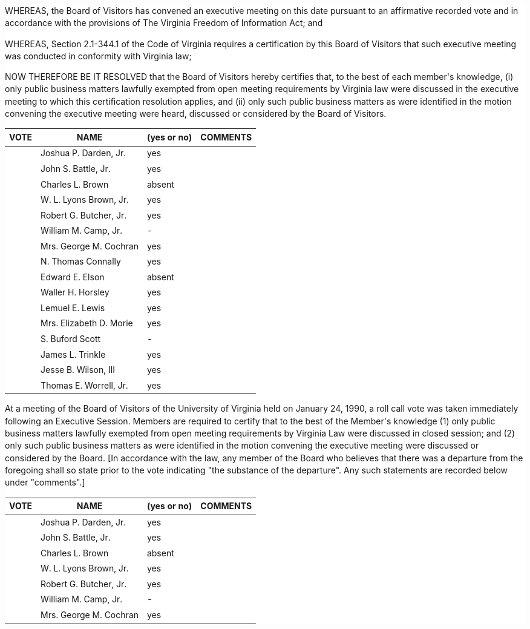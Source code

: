 WHEREAS, the Board of Visitors has convened an executive meeting on this date pursuant to an affirmative recorded vote and in accordance with the provisions of The Virginia Freedom of Information Act; and

WHEREAS, Section 2.1-344.1 of the Code of Virginia requires a certification by this Board of Visitors that such executive meeting was conducted in conformity with Virginia law;

NOW THEREFORE BE IT RESOLVED that the Board of Visitors hereby certifies that, to the best of each member's knowledge, (i) only public business matters lawfully exempted from open meeting requirements by Virginia law were discussed in the executive meeting to which this certification resolution applies, and (ii) only such public business matters as were identified in the motion convening the executive meeting were heard, discussed or considered by the Board of Visitors.

| **VOTE**                                 | **NAME**                        | **(yes or no)** | **COMMENTS** |
|-------------------------------------------|---------------------------------|-----------------|--------------|
|                                          | Joshua P. Darden, Jr.         | yes             |              |
|                                          | John S. Battle, Jr.          | yes             |              |
|                                          | Charles L. Brown              | absent          |              |
|                                          | W. L. Lyons Brown, Jr.       | yes             |              |
|                                          | Robert G. Butcher, Jr.       | yes             |              |
|                                          | William M. Camp, Jr.         | -               |              |
|                                          | Mrs. George M. Cochran       | yes             |              |
|                                          | N. Thomas Connally            | yes             |              |
|                                          | Edward E. Elson               | absent          |              |
|                                          | Waller H. Horsley            | yes             |              |
|                                          | Lemuel E. Lewis              | yes             |              |
|                                          | Mrs. Elizabeth D. Morie      | yes             |              |
|                                          | S. Buford Scott               | -               |              |
|                                          | James L. Trinkle              | yes             |              |
|                                          | Jesse B. Wilson, III         | yes             |              |
|                                          | Thomas E. Worrell, Jr.       | yes             |              |

At a meeting of the Board of Visitors of the University of Virginia held on January 24, 1990, a roll call vote was taken immediately following an Executive Session. Members are required to certify that to the best of the Member's knowledge (1) only public business matters lawfully exempted from open meeting requirements by Virginia Law were discussed in closed session; and (2) only such public business matters as were identified in the motion convening the executive meeting were discussed or considered by the Board. \[In accordance with the law, any member of the Board who believes that there was a departure from the foregoing shall so state prior to the vote indicating "the substance of the departure". Any such statements are recorded below under "comments".]

| **VOTE**                                 | **NAME**                        | **(yes or no)** | **COMMENTS** |
|-------------------------------------------|---------------------------------|-----------------|--------------|
|                                          | Joshua P. Darden, Jr.         | yes             |              |
|                                          | John S. Battle, Jr.          | yes             |              |
|                                          | Charles L. Brown              | absent          |              |
|                                          | W. L. Lyons Brown, Jr.       | yes             |              |
|                                          | Robert G. Butcher, Jr.       | yes             |              |
|                                          | William M. Camp, Jr.         | -               |              |
|                                          | Mrs. George M. Cochran       | yes             |              |